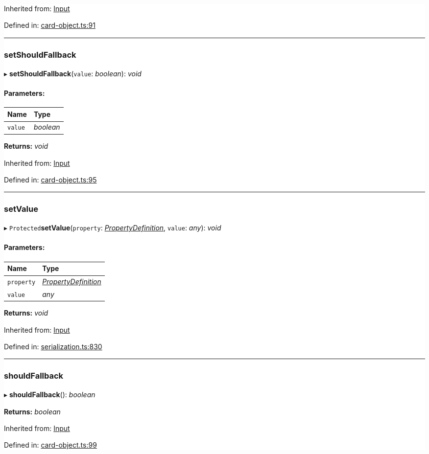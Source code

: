 Inherited from: [Input](card_elements.input.md)

Defined in: [card-object.ts:91](https://github.com/microsoft/AdaptiveCards/blob/0938a1f10/source/nodejs/adaptivecards/src/card-object.ts#L91)

___

### setShouldFallback

▸ **setShouldFallback**(`value`: *boolean*): *void*

#### Parameters:

Name | Type |
:------ | :------ |
`value` | *boolean* |

**Returns:** *void*

Inherited from: [Input](card_elements.input.md)

Defined in: [card-object.ts:95](https://github.com/microsoft/AdaptiveCards/blob/0938a1f10/source/nodejs/adaptivecards/src/card-object.ts#L95)

___

### setValue

▸ `Protected`**setValue**(`property`: [*PropertyDefinition*](serialization.propertydefinition.md), `value`: *any*): *void*

#### Parameters:

Name | Type |
:------ | :------ |
`property` | [*PropertyDefinition*](serialization.propertydefinition.md) |
`value` | *any* |

**Returns:** *void*

Inherited from: [Input](card_elements.input.md)

Defined in: [serialization.ts:830](https://github.com/microsoft/AdaptiveCards/blob/0938a1f10/source/nodejs/adaptivecards/src/serialization.ts#L830)

___

### shouldFallback

▸ **shouldFallback**(): *boolean*

**Returns:** *boolean*

Inherited from: [Input](card_elements.input.md)

Defined in: [card-object.ts:99](https://github.com/microsoft/AdaptiveCards/blob/0938a1f10/source/nodejs/adaptivecards/src/card-object.ts#L99)
